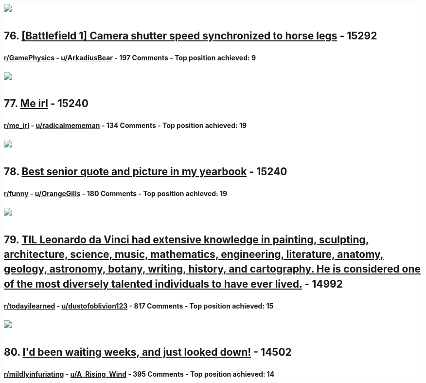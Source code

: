 <a href="http://i.imgur.com/fCO6c6W.jpg"><img src="https://a.thumbs.redditmedia.com/U8b_THdser2Ay1ahC7NfA_6Bir0BI2YLsg1QRbEEYZ0.jpg"></img></a>

## 76. [[Battlefield 1] Camera shutter speed synchronized to horse legs](http://reddit.com/r/GamePhysics/comments/6ffprs/battlefield_1_camera_shutter_speed_synchronized/) - 15292
#### [r/GamePhysics](http://reddit.com/r/GamePhysics) - [u/ArkadiusBear](http://reddit.com/u/ArkadiusBear) - 197 Comments - Top position achieved: 9

<a href="http://i.imgur.com/J0jlZii.gifv"><img src="https://b.thumbs.redditmedia.com/zOBvRd-Qw2YEyAyHkCLWxBQQOOliL8cMQgQ4DzYWsvk.jpg"></img></a>

## 77. [Me irl](http://reddit.com/r/me_irl/comments/6fdpvp/me_irl/) - 15240
#### [r/me_irl](http://reddit.com/r/me_irl) - [u/radicalmememan](http://reddit.com/u/radicalmememan) - 134 Comments - Top position achieved: 19

<a href="https://i.redd.it/pfe2zd71ht1z.jpg"><img src="https://b.thumbs.redditmedia.com/BsjzFdu5DZPiO3kP_8h3nj8-VssHb6BH8QJIAjdziXw.jpg"></img></a>

## 78. [Best senior quote and picture in my yearbook](http://reddit.com/r/funny/comments/6fed49/best_senior_quote_and_picture_in_my_yearbook/) - 15240
#### [r/funny](http://reddit.com/r/funny) - [u/OrangeGills](http://reddit.com/u/OrangeGills) - 180 Comments - Top position achieved: 19

<a href="https://i.redd.it/1ca1t7ah3u1z.jpg"><img src="https://b.thumbs.redditmedia.com/5r1a11IfMdLb7U2P36hXyn57EPOiOHBF6Yh5hKVS0Rg.jpg"></img></a>

## 79. [TIL Leonardo da Vinci had extensive knowledge in painting, sculpting, architecture, science, music, mathematics, engineering, literature, anatomy, geology, astronomy, botany, writing, history, and cartography. He is considered one of the most diversely talented individuals to have ever lived.](http://reddit.com/r/todayilearned/comments/6fbzkf/til_leonardo_da_vinci_had_extensive_knowledge_in/) - 14992
#### [r/todayilearned](http://reddit.com/r/todayilearned) - [u/dustofoblivion123](http://reddit.com/u/dustofoblivion123) - 817 Comments - Top position achieved: 15

<a href="https://en.wikipedia.org/wiki/Polymath"><img src="https://b.thumbs.redditmedia.com/QPyWgDQaIfHH2lMcGsc7HZVD_vu7I4B2llzSZlb99cA.jpg"></img></a>

## 80. [I'd been waiting weeks, and just looked down!](http://reddit.com/r/mildlyinfuriating/comments/6fdoqs/id_been_waiting_weeks_and_just_looked_down/) - 14502
#### [r/mildlyinfuriating](http://reddit.com/r/mildlyinfuriating) - [u/A_Rising_Wind](http://reddit.com/u/A_Rising_Wind) - 395 Comments - Top position achieved: 14
